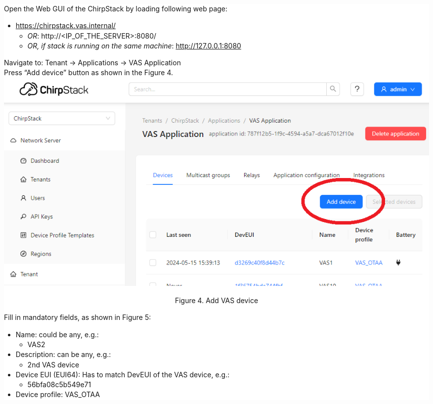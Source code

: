 Open the Web GUI of the ChirpStack by loading following web page:
* https://chirpstack.vas.internal/
    * *OR*: http://<IP_OF_THE_SERVER>:8080/
    * *OR, if stack is running on the same machine*: http://127.0.0.1:8080

Navigate to: Tenant → Applications → VAS Application  
Press “Add device” button as shown in the Figure 4.
![Add VAS device](Figures/4.png "Figure 4. Add VAS device")  
<p style="text-align: center;">Figure 4. Add VAS device</p>

Fill in mandatory fields, as shown in Figure 5:
* Name: could be any, e.g.: 
    * VAS2
* Description: can be any, e.g.: 
    * 2nd VAS device
* Device EUI (EUI64): Has to match DevEUI of the VAS device, e.g.:
    * 56bfa08c5b549e71
* Device profile: VAS_OTAA
